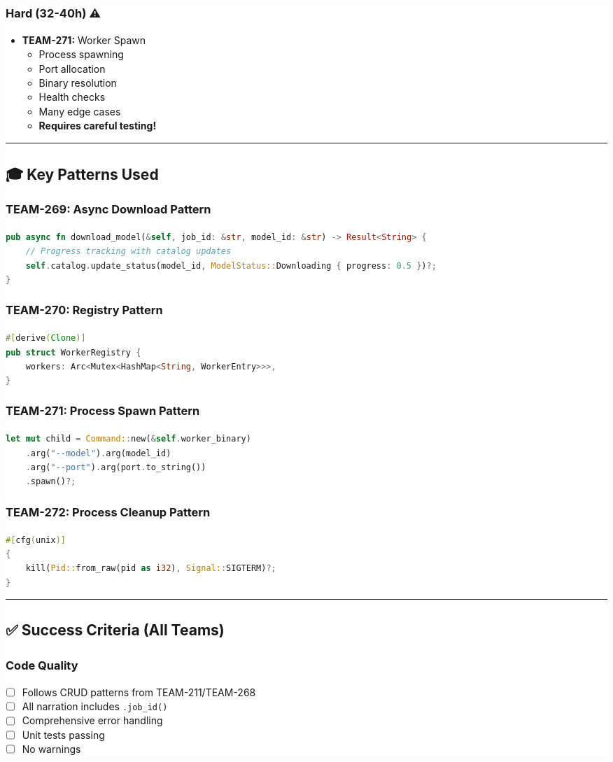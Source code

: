 ### Hard (32-40h) ⚠️
- **TEAM-271:** Worker Spawn
  - Process spawning
  - Port allocation
  - Binary resolution
  - Health checks
  - Many edge cases
  - **Requires careful testing!**

---

## 🎓 Key Patterns Used

### TEAM-269: Async Download Pattern
```rust
pub async fn download_model(&self, job_id: &str, model_id: &str) -> Result<String> {
    // Progress tracking with catalog updates
    self.catalog.update_status(model_id, ModelStatus::Downloading { progress: 0.5 })?;
}
```

### TEAM-270: Registry Pattern
```rust
#[derive(Clone)]
pub struct WorkerRegistry {
    workers: Arc<Mutex<HashMap<String, WorkerEntry>>>,
}
```

### TEAM-271: Process Spawn Pattern
```rust
let mut child = Command::new(&self.worker_binary)
    .arg("--model").arg(model_id)
    .arg("--port").arg(port.to_string())
    .spawn()?;
```

### TEAM-272: Process Cleanup Pattern
```rust
#[cfg(unix)]
{
    kill(Pid::from_raw(pid as i32), Signal::SIGTERM)?;
}
```

---

## ✅ Success Criteria (All Teams)

### Code Quality
- [ ] Follows CRUD patterns from TEAM-211/TEAM-268
- [ ] All narration includes `.job_id()`
- [ ] Comprehensive error handling
- [ ] Unit tests passing
- [ ] No warnings
